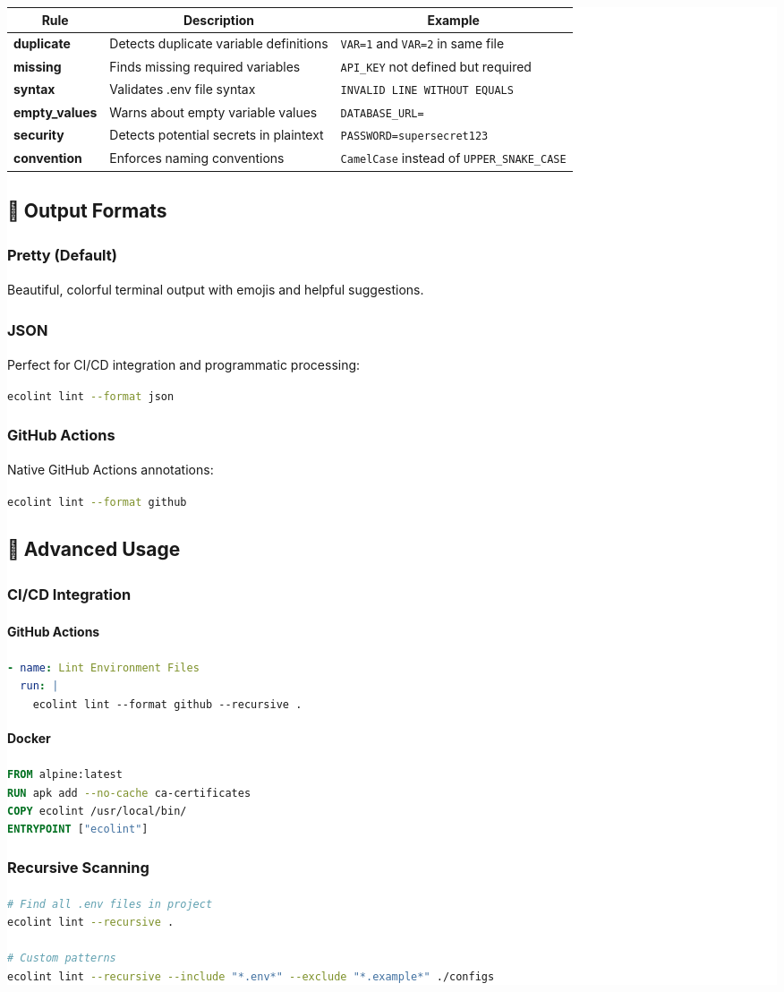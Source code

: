 | Rule | Description | Example |
|------|-------------|---------|
| **duplicate** | Detects duplicate variable definitions | `VAR=1` and `VAR=2` in same file |
| **missing** | Finds missing required variables | `API_KEY` not defined but required |
| **syntax** | Validates .env file syntax | `INVALID LINE WITHOUT EQUALS` |
| **empty_values** | Warns about empty variable values | `DATABASE_URL=` |
| **security** | Detects potential secrets in plaintext | `PASSWORD=supersecret123` |
| **convention** | Enforces naming conventions | `CamelCase` instead of `UPPER_SNAKE_CASE` |

## 🎨 Output Formats

### Pretty (Default)
Beautiful, colorful terminal output with emojis and helpful suggestions.

### JSON
Perfect for CI/CD integration and programmatic processing:
```bash
ecolint lint --format json
```

### GitHub Actions
Native GitHub Actions annotations:
```bash
ecolint lint --format github
```

## 🔧 Advanced Usage

### CI/CD Integration

#### GitHub Actions
```yaml
- name: Lint Environment Files
  run: |
    ecolint lint --format github --recursive .
```

#### Docker
```dockerfile
FROM alpine:latest
RUN apk add --no-cache ca-certificates
COPY ecolint /usr/local/bin/
ENTRYPOINT ["ecolint"]
```

### Recursive Scanning
```bash
# Find all .env files in project
ecolint lint --recursive .

# Custom patterns
ecolint lint --recursive --include "*.env*" --exclude "*.example*" ./configs
```

